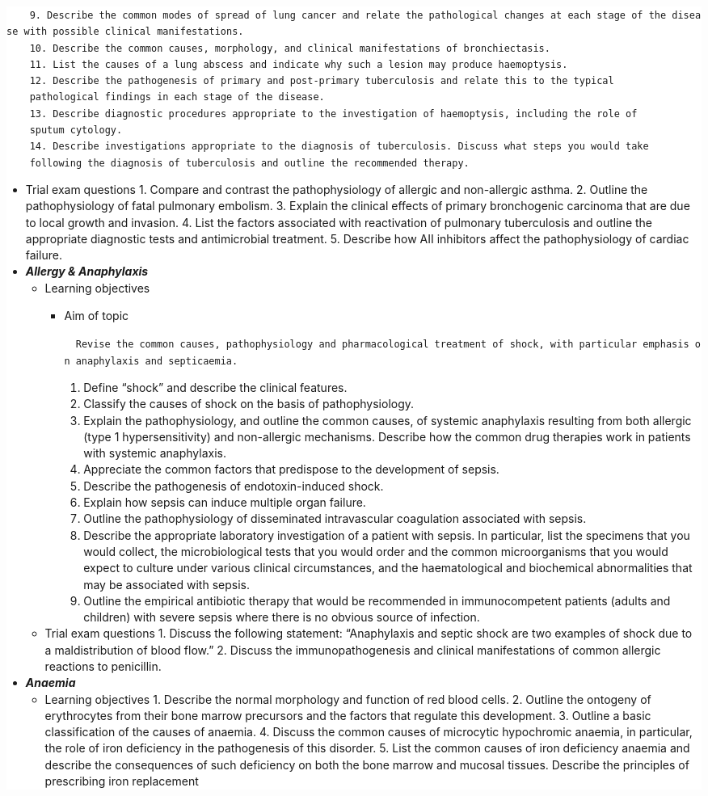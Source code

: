         9. Describe the common modes of spread of lung cancer and relate the pathological changes at each stage of the disease with possible clinical manifestations.
        10. Describe the common causes, morphology, and clinical manifestations of bronchiectasis.
        11. List the causes of a lung abscess and indicate why such a lesion may produce haemoptysis.
        12. Describe the pathogenesis of primary and post-primary tuberculosis and relate this to the typical
        pathological findings in each stage of the disease.
        13. Describe diagnostic procedures appropriate to the investigation of haemoptysis, including the role of
        sputum cytology.
        14. Describe investigations appropriate to the diagnosis of tuberculosis. Discuss what steps you would take
        following the diagnosis of tuberculosis and outline the recommended therapy.
  - Trial exam questions
        1. Compare and contrast the pathophysiology of allergic and non-allergic asthma.
        2. Outline the pathophysiology of fatal pulmonary embolism.
        3. Explain the clinical effects of primary bronchogenic carcinoma that are due to local growth and invasion.
        4. List the factors associated with reactivation of pulmonary tuberculosis and outline the appropriate diagnostic tests and antimicrobial treatment.
        5. Describe how AII inhibitors affect the pathophysiology of cardiac failure.
- ***Allergy & Anaphylaxis***
  - Learning objectives
    - Aim of topic

            Revise the common causes, pathophysiology and pharmacological treatment of shock, with particular emphasis on anaphylaxis and septicaemia.

        1. Define “shock” and describe the clinical features.
        2. Classify the causes of shock on the basis of pathophysiology.
        3. Explain the pathophysiology, and outline the common causes, of systemic anaphylaxis resulting from
        both allergic (type 1 hypersensitivity) and non-allergic mechanisms. Describe how the common drug
        therapies work in patients with systemic anaphylaxis.
        4. Appreciate the common factors that predispose to the development of sepsis.
        5. Describe the pathogenesis of endotoxin-induced shock.
        6. Explain how sepsis can induce multiple organ failure.
        7. Outline the pathophysiology of disseminated intravascular coagulation associated with sepsis.
        8. Describe the appropriate laboratory investigation of a patient with sepsis. In particular, list the
        specimens that you would collect, the microbiological tests that you would order and the common
        microorganisms that you would expect to culture under various clinical circumstances, and the
        haematological and biochemical abnormalities that may be associated with sepsis.
        9. Outline the empirical antibiotic therapy that would be recommended in immunocompetent patients
        (adults and children) with severe sepsis where there is no obvious source of infection.
  - Trial exam questions
        1. Discuss the following statement: “Anaphylaxis and septic shock are two examples of shock due to a
        maldistribution of blood flow.”
        2. Discuss the immunopathogenesis and clinical manifestations of common allergic reactions to penicillin.
- ***Anaemia***
  - Learning objectives
        1. Describe the normal morphology and function of red blood cells.
        2. Outline the ontogeny of erythrocytes from their bone marrow precursors and the factors that regulate
        this development.
        3. Outline a basic classification of the causes of anaemia.
        4. Discuss the common causes of microcytic hypochromic anaemia, in particular, the role of iron
        deficiency in the pathogenesis of this disorder.
        5. List the common causes of iron deficiency anaemia and describe the consequences of such deficiency
        on both the bone marrow and mucosal tissues. Describe the principles of prescribing iron replacement